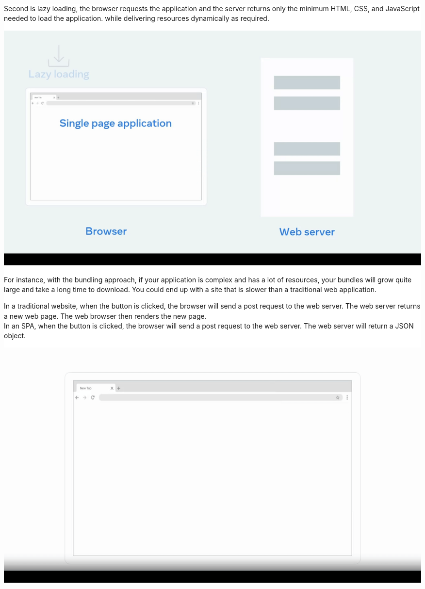 Second is lazy loading, the browser requests the application and the server returns only the minimum HTML, CSS, and JavaScript needed to load the application. while delivering resources dynamically as required.

![lazyLoading](../Pics/lazy_loading.gif "lazyLoading")  

For instance, with the bundling approach, if your application is complex and has a lot of resources, your bundles will grow quite large and take a long time to download. You could end up with a site that is slower than a traditional web application.  

In a traditional website, when the button is clicked, the browser will send a post request to the web server. The web server returns a new web page. The web browser then renders the new page.   
In an SPA,  when the button is clicked, the browser will send a post request to the web server. The web server will return a JSON object. 

![spa_mech](../Pics/spa_mech.gif "spa_mech")  